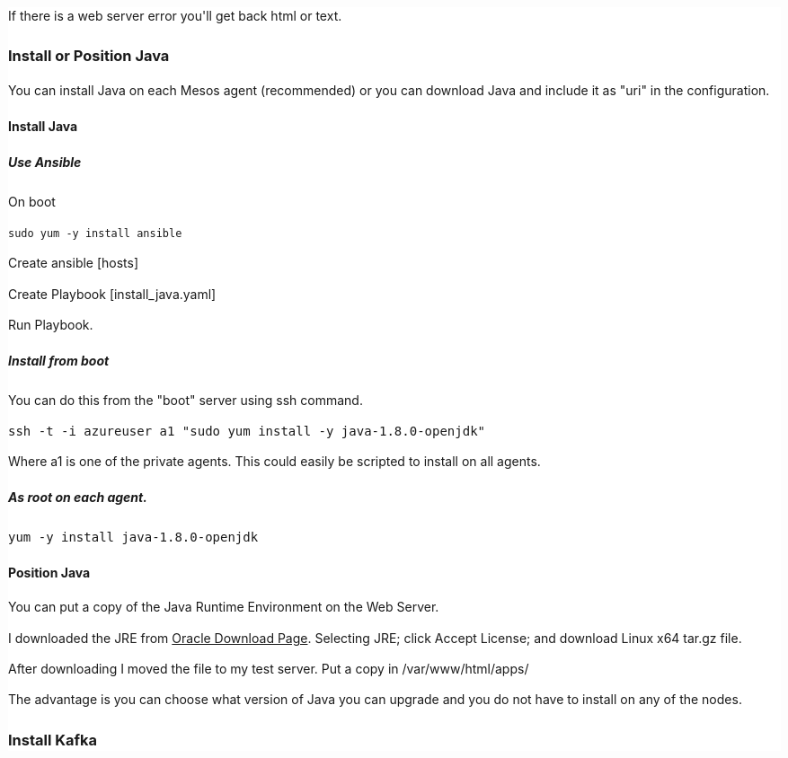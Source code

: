 If there is a web server error you'll get back html or text.


### Install or Position Java
You can install Java on each Mesos agent (recommended) or you can download Java and include it as "uri" in the configuration.

#### Install Java

##### Use Ansible

On boot

```
sudo yum -y install ansible
```

Create ansible [hosts]

Create Playbook [install_java.yaml]

Run Playbook.


##### Install from boot
You can do this from the "boot" server using ssh command.

<pre>
ssh -t -i azureuser a1 "sudo yum install -y java-1.8.0-openjdk" 
</pre>

Where a1 is one of the private agents.  This could easily be scripted to install on all agents.

##### As root on each agent.

<pre>
yum -y install java-1.8.0-openjdk
</pre>






#### Position Java

You can put a copy of the Java Runtime Environment on the Web Server.

I downloaded the JRE from [Oracle Download Page](http://www.oracle.com/technetwork/java/javase/downloads/index.html).  Selecting JRE; click Accept License; and download Linux x64 tar.gz file. 

After downloading I moved the file to my test server. Put a copy in /var/www/html/apps/

The advantage is you can choose what version of Java you can upgrade and you do not have to install on any of the nodes.

### Install Kafka

